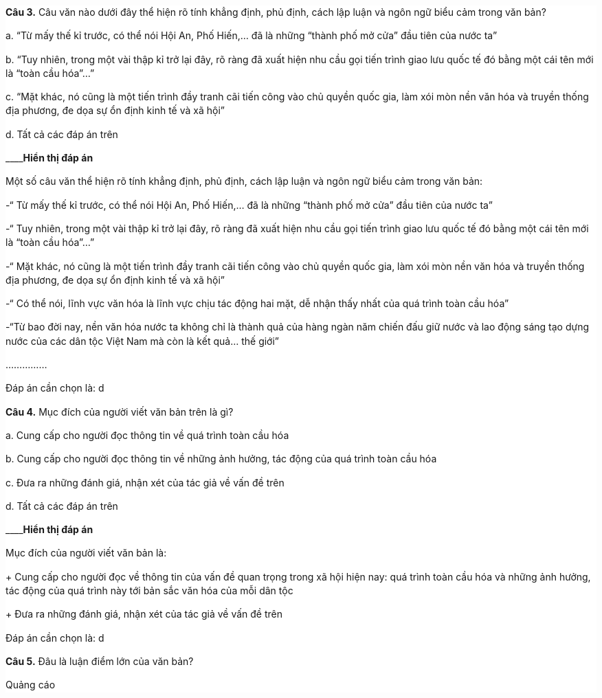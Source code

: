 **Câu 3.** Câu văn nào dưới đây thể hiện rõ tính khẳng định, phủ định, cách lập luận và ngôn ngữ biểu cảm trong văn bản?

a. “Từ mấy thế kỉ trước, có thể nói Hội An, Phố Hiến,… đã là những “thành phố mở cửa” đầu tiên của nước ta”

b. “Tuy nhiên, trong một vài thập kỉ trở lại đây, rõ ràng đã xuất hiện nhu cầu gọi tiến trình giao lưu quốc tế đó bằng một cái tên mới là “toàn cầu hóa”…”

c. “Mặt khác, nó cũng là một tiến trình đầy tranh cãi tiến công vào chủ quyền quốc gia, làm xói mòn nền văn hóa và truyền thống địa phương, đe dọa sự ổn định kinh tế và xã hội”

d. Tất cả các đáp án trên

____**Hiển thị đáp án**

Một số câu văn thể hiện rõ tính khẳng định, phủ định, cách lập luận và ngôn ngữ biểu cảm trong văn bản:

-“ Từ mấy thế kỉ trước, có thể nói Hội An, Phố Hiến,… đã là những “thành phố mở cửa” đầu tiên của nước ta”

-“ Tuy nhiên, trong một vài thập kỉ trở lại đây, rõ ràng đã xuất hiện nhu cầu gọi tiến trình giao lưu quốc tế đó bằng một cái tên mới là “toàn cầu hóa”…”

-“ Mặt khác, nó cũng là một tiến trình đầy tranh cãi tiến công vào chủ quyền quốc gia, làm xói mòn nền văn hóa và truyền thống địa phương, đe dọa sự ổn định kinh tế và xã hội”

-“ Có thể nói, lĩnh vực văn hóa là lĩnh vực chịu tác động hai mặt, dễ nhận thấy nhất của quá trình toàn cầu hóa”

-“Từ bao đời nay, nền văn hóa nước ta không chỉ là thành quả của hàng ngàn năm chiến đấu giữ nước và lao động sáng tạo dựng nước của các dân tộc Việt Nam mà còn là kết quả… thế giới”

……………

Đáp án cần chọn là: d

**Câu 4.** Mục đích của người viết văn bản trên là gì?

a. Cung cấp cho người đọc thông tin về quá trình toàn cầu hóa

b. Cung cấp cho người đọc thông tin về những ảnh hưởng, tác động của quá trình toàn cầu hóa

c. Đưa ra những đánh giá, nhận xét của tác giả về vấn đề trên

d. Tất cả các đáp án trên

____**Hiển thị đáp án**

Mục đích của người viết văn bản là:

\+ Cung cấp cho người đọc về thông tin của vấn đề quan trọng trong xã hội hiện nay: quá trình toàn cầu hóa và những ảnh hưởng, tác động của quá trình này tới bản sắc văn hóa của mỗi dân tộc

\+ Đưa ra những đánh giá, nhận xét của tác giả về vấn đề trên

Đáp án cần chọn là: d

**Câu 5.** Đâu là luận điểm lớn của văn bản?

Quảng cáo
